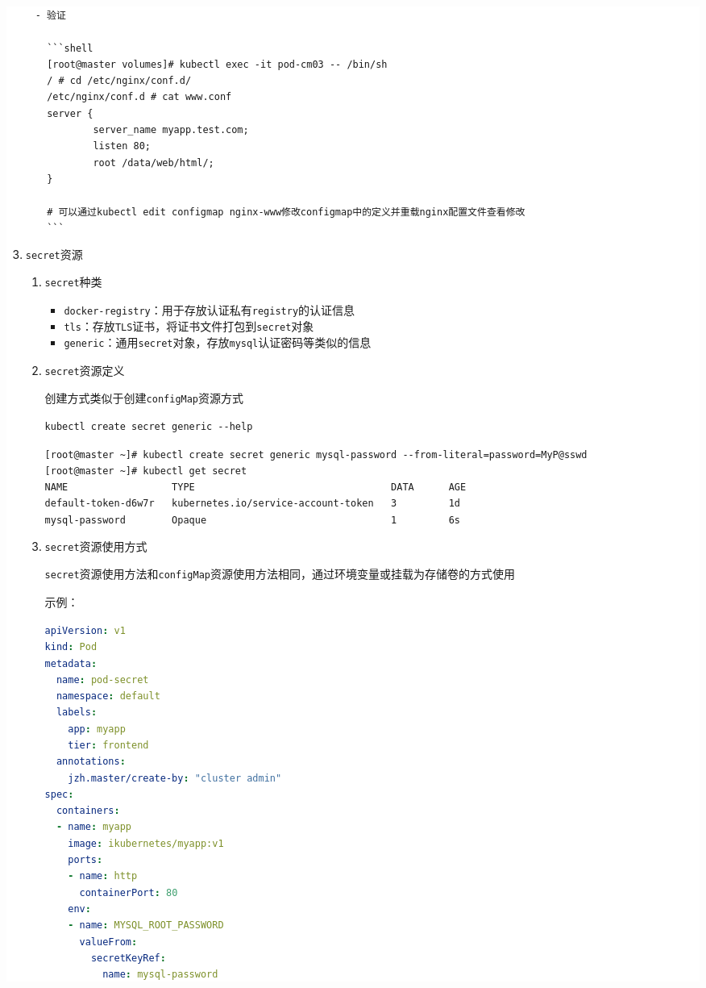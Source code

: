          - 验证

           ```shell
           [root@master volumes]# kubectl exec -it pod-cm03 -- /bin/sh
           / # cd /etc/nginx/conf.d/
           /etc/nginx/conf.d # cat www.conf 
           server {
                   server_name myapp.test.com;
                   listen 80;
                   root /data/web/html/;
           }
           
           # 可以通过kubectl edit configmap nginx-www修改configmap中的定义并重载nginx配置文件查看修改
           ```

3. `secret`资源

   1. `secret`种类

      - `docker-registry`：用于存放认证私有`registry`的认证信息
      - `tls`：存放`TLS`证书，将证书文件打包到`secret`对象
      - `generic`：通用`secret`对象，存放`mysql`认证密码等类似的信息

   2. `secret`资源定义

      创建方式类似于创建`configMap`资源方式

      `kubectl create secret generic --help`

      ```shell
      [root@master ~]# kubectl create secret generic mysql-password --from-literal=password=MyP@sswd
      [root@master ~]# kubectl get secret
      NAME                  TYPE                                  DATA      AGE
      default-token-d6w7r   kubernetes.io/service-account-token   3         1d
      mysql-password        Opaque                                1         6s
      
      ```

   3. `secret`资源使用方式

      `secret`资源使用方法和`configMap`资源使用方法相同，通过环境变量或挂载为存储卷的方式使用

      示例：

      ```yaml
      apiVersion: v1
      kind: Pod
      metadata:
        name: pod-secret
        namespace: default
        labels:
          app: myapp
          tier: frontend
        annotations:
          jzh.master/create-by: "cluster admin"
      spec:
        containers:
        - name: myapp
          image: ikubernetes/myapp:v1
          ports:
          - name: http
            containerPort: 80
          env:
          - name: MYSQL_ROOT_PASSWORD
            valueFrom:
              secretKeyRef:
                name: mysql-password